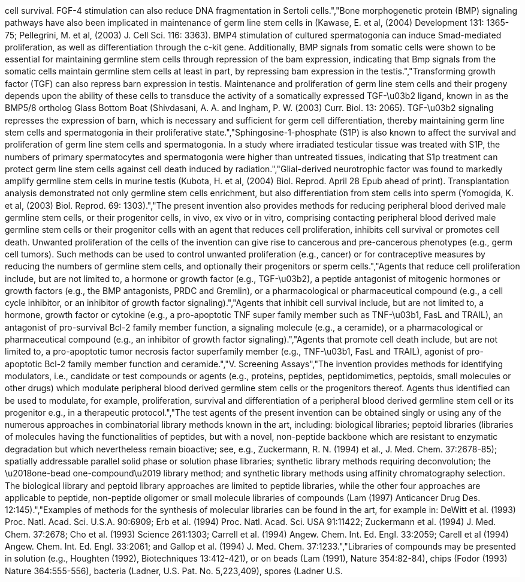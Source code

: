 cell survival. FGF-4 stimulation can also reduce DNA fragmentation in Sertoli cells.","Bone morphogenetic protein (BMP) signaling pathways have also been implicated in maintenance of germ line stem cells in (Kawase, E. et al, (2004) Development 131: 1365-75; Pellegrini, M. et al, (2003) J. Cell Sci. 116: 3363). BMP4 stimulation of cultured spermatogonia can induce Smad-mediated proliferation, as well as differentiation through the c-kit gene. Additionally, BMP signals from somatic cells were shown to be essential for maintaining germline stem cells through repression of the bam expression, indicating that Bmp signals from the somatic cells maintain germline stem cells at least in part, by repressing bam expression in the testis.","Transforming growth factor (TGF) can also repress barn expression in testis. Maintenance and proliferation of germ line stem cells and their progeny depends upon the ability of these cells to transduce the activity of a somatically expressed TGF-\u03b2 ligand, known in as the BMP5\/8 ortholog Glass Bottom Boat (Shivdasani, A. A. and Ingham, P. W. (2003) Curr. Biol. 13: 2065). TGF-\u03b2 signaling represses the expression of barn, which is necessary and sufficient for germ cell differentiation, thereby maintaining germ line stem cells and spermatogonia in their proliferative state.","Sphingosine-1-phosphate (S1P) is also known to affect the survival and proliferation of germ line stem cells and spermatogonia. In a study where irradiated testicular tissue was treated with S1P, the numbers of primary spermatocytes and spermatogonia were higher than untreated tissues, indicating that S1p treatment can protect germ line stem cells against cell death induced by radiation.","Glial-derived neurotrophic factor was found to markedly amplify germline stem cells in murine testis (Kubota, H. et al, (2004) Biol. Reprod. April 28 Epub ahead of print). Transplantation analysis demonstrated not only germline stem cells enrichment, but also differentiation from stem cells into sperm (Yomogida, K. et al, (2003) Biol. Reprod. 69: 1303).","The present invention also provides methods for reducing peripheral blood derived male germline stem cells, or their progenitor cells, in vivo, ex vivo or in vitro, comprising contacting peripheral blood derived male germline stem cells or their progenitor cells with an agent that reduces cell proliferation, inhibits cell survival or promotes cell death. Unwanted proliferation of the cells of the invention can give rise to cancerous and pre-cancerous phenotypes (e.g., germ cell tumors). Such methods can be used to control unwanted proliferation (e.g., cancer) or for contraceptive measures by reducing the numbers of germline stem cells, and optionally their progenitors or sperm cells.","Agents that reduce cell proliferation include, but are not limited to, a hormone or growth factor (e.g., TGF-\u03b2), a peptide antagonist of mitogenic hormones or growth factors (e.g., the BMP antagonists, PRDC and Gremlin), or a pharmacological or pharmaceutical compound (e.g., a cell cycle inhibitor, or an inhibitor of growth factor signaling).","Agents that inhibit cell survival include, but are not limited to, a hormone, growth factor or cytokine (e.g., a pro-apoptotic TNF super family member such as TNF-\u03b1, FasL and TRAIL), an antagonist of pro-survival Bcl-2 family member function, a signaling molecule (e.g., a ceramide), or a pharmacological or pharmaceutical compound (e.g., an inhibitor of growth factor signaling).","Agents that promote cell death include, but are not limited to, a pro-apoptotic tumor necrosis factor superfamily member (e.g., TNF-\u03b1, FasL and TRAIL), agonist of pro-apoptotic Bcl-2 family member function and ceramide.","V. Screening Assays","The invention provides methods for identifying modulators, i.e., candidate or test compounds or agents (e.g., proteins, peptides, peptidomimetics, peptoids, small molecules or other drugs) which modulate peripheral blood derived germline stem cells or the progenitors thereof. Agents thus identified can be used to modulate, for example, proliferation, survival and differentiation of a peripheral blood derived germline stem cell or its progenitor e.g., in a therapeutic protocol.","The test agents of the present invention can be obtained singly or using any of the numerous approaches in combinatorial library methods known in the art, including: biological libraries; peptoid libraries (libraries of molecules having the functionalities of peptides, but with a novel, non-peptide backbone which are resistant to enzymatic degradation but which nevertheless remain bioactive; see, e.g., Zuckermann, R. N. (1994) et al., J. Med. Chem. 37:2678-85); spatially addressable parallel solid phase or solution phase libraries; synthetic library methods requiring deconvolution; the \u2018one-bead one-compound\u2019 library method; and synthetic library methods using affinity chromatography selection. The biological library and peptoid library approaches are limited to peptide libraries, while the other four approaches are applicable to peptide, non-peptide oligomer or small molecule libraries of compounds (Lam (1997) Anticancer Drug Des. 12:145).","Examples of methods for the synthesis of molecular libraries can be found in the art, for example in: DeWitt et al. (1993) Proc. Natl. Acad. Sci. U.S.A. 90:6909; Erb et al. (1994) Proc. Natl. Acad. Sci. USA 91:11422; Zuckermann et al. (1994) J. Med. Chem. 37:2678; Cho et al. (1993) Science 261:1303; Carrell et al. (1994) Angew. Chem. Int. Ed. Engl. 33:2059; Carell et al (1994) Angew. Chem. Int. Ed. Engl. 33:2061; and Gallop et al. (1994) J. Med. Chem. 37:1233.","Libraries of compounds may be presented in solution (e.g., Houghten (1992), Biotechniques 13:412-421), or on beads (Lam (1991), Nature 354:82-84), chips (Fodor (1993) Nature 364:555-556), bacteria (Ladner, U.S. Pat. No. 5,223,409), spores (Ladner U.S.